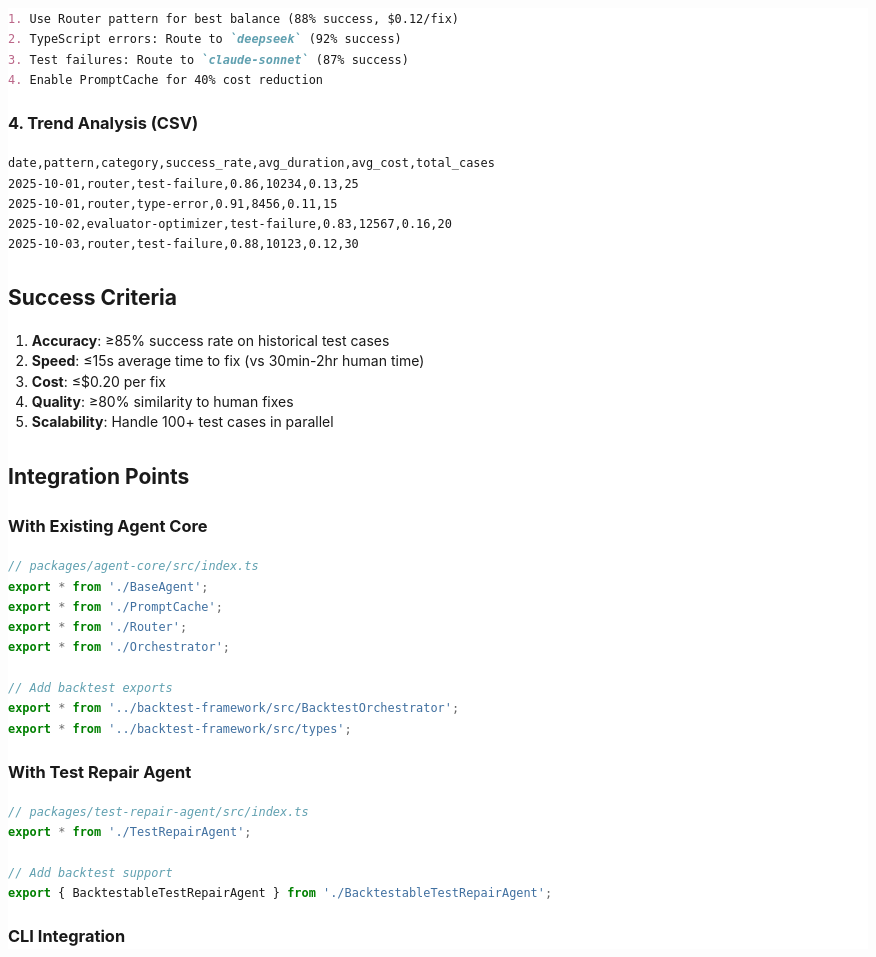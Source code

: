 ```markdown
1. Use Router pattern for best balance (88% success, $0.12/fix)
2. TypeScript errors: Route to `deepseek` (92% success)
3. Test failures: Route to `claude-sonnet` (87% success)
4. Enable PromptCache for 40% cost reduction
```

### 4. Trend Analysis (CSV)

```csv
date,pattern,category,success_rate,avg_duration,avg_cost,total_cases
2025-10-01,router,test-failure,0.86,10234,0.13,25
2025-10-01,router,type-error,0.91,8456,0.11,15
2025-10-02,evaluator-optimizer,test-failure,0.83,12567,0.16,20
2025-10-03,router,test-failure,0.88,10123,0.12,30
```

## Success Criteria

1. **Accuracy**: ≥85% success rate on historical test cases
2. **Speed**: ≤15s average time to fix (vs 30min-2hr human time)
3. **Cost**: ≤$0.20 per fix
4. **Quality**: ≥80% similarity to human fixes
5. **Scalability**: Handle 100+ test cases in parallel

## Integration Points

### With Existing Agent Core

```typescript
// packages/agent-core/src/index.ts
export * from './BaseAgent';
export * from './PromptCache';
export * from './Router';
export * from './Orchestrator';

// Add backtest exports
export * from '../backtest-framework/src/BacktestOrchestrator';
export * from '../backtest-framework/src/types';
```

### With Test Repair Agent

```typescript
// packages/test-repair-agent/src/index.ts
export * from './TestRepairAgent';

// Add backtest support
export { BacktestableTestRepairAgent } from './BacktestableTestRepairAgent';
```

### CLI Integration
